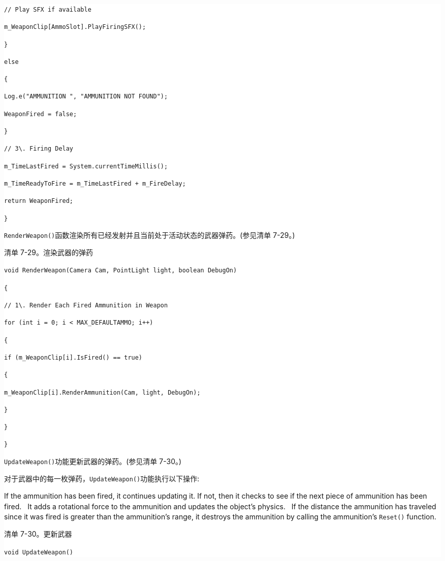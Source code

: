 `// Play SFX if available`

`m_WeaponClip[AmmoSlot].PlayFiringSFX();`

`}`

`else`

`{`

`Log.e("AMMUNITION ", "AMMUNITION NOT FOUND");`

`WeaponFired = false;`

`}`

`// 3\. Firing Delay`

`m_TimeLastFired = System.currentTimeMillis();`

`m_TimeReadyToFire = m_TimeLastFired + m_FireDelay;`

`return WeaponFired;`

`}`

`RenderWeapon()`函数渲染所有已经发射并且当前处于活动状态的武器弹药。(参见清单 7-29。)

清单 7-29。渲染武器的弹药

`void RenderWeapon(Camera Cam, PointLight light, boolean DebugOn)`

`{`

`// 1\. Render Each Fired Ammunition in Weapon`

`for (int i = 0; i < MAX_DEFAULTAMMO; i++)`

`{`

`if (m_WeaponClip[i].IsFired() == true)`

`{`

`m_WeaponClip[i].RenderAmmunition(Cam, light, DebugOn);`

`}`

`}`

`}`

`UpdateWeapon()`功能更新武器的弹药。(参见清单 7-30。)

对于武器中的每一枚弹药，`UpdateWeapon()`功能执行以下操作:

If the ammunition has been fired, it continues updating it. If not, then it checks to see if the next piece of ammunition has been fired.   It adds a rotational force to the ammunition and updates the object’s physics.   If the distance the ammunition has traveled since it was fired is greater than the ammunition’s range, it destroys the ammunition by calling the ammunition’s `Reset()` function.  

清单 7-30。更新武器

`void UpdateWeapon()`
